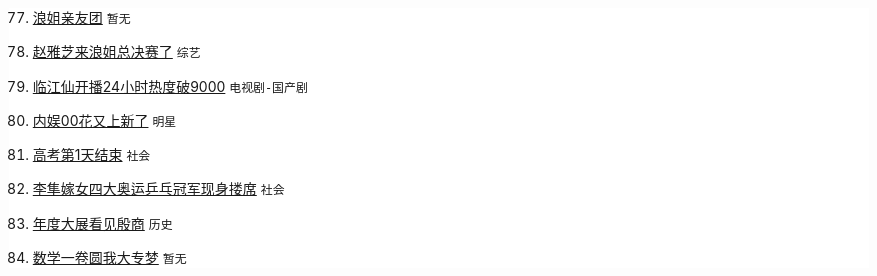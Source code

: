 77. [浪姐亲友团](https://m.weibo.cn/search?containerid=100103type%3D1%26t%3D10%26q%3D%E6%B5%AA%E5%A7%90%E4%BA%B2%E5%8F%8B%E5%9B%A2&stream_entry_id=31&isnewpage=1&extparam=seat%3D1%26pos%3D45%26c_type%3D31%26flag%3D1%26cate%3D5001%26lcate%3D5001%26band_rank%3D45%26stream_entry_id%3D31%26q%3D%25E6%25B5%25AA%25E5%25A7%2590%25E4%25BA%25B2%25E5%258F%258B%25E5%259B%25A2%26realpos%3D45%26dgr%3D0%26filter_type%3Drealtimehot%26display_time%3D1749300668%26pre_seqid%3D17493006687579103451719) `暂无` 

78. [赵雅芝来浪姐总决赛了](https://m.weibo.cn/search?containerid=100103type%3D1%26t%3D10%26q%3D%23%E8%B5%B5%E9%9B%85%E8%8A%9D%E6%9D%A5%E6%B5%AA%E5%A7%90%E6%80%BB%E5%86%B3%E8%B5%9B%E4%BA%86%23&stream_entry_id=31&isnewpage=1&extparam=seat%3D1%26pos%3D46%26c_type%3D31%26flag%3D1%26cate%3D5001%26lcate%3D5001%26band_rank%3D46%26stream_entry_id%3D31%26q%3D%2523%25E8%25B5%25B5%25E9%259B%2585%25E8%258A%259D%25E6%259D%25A5%25E6%25B5%25AA%25E5%25A7%2590%25E6%2580%25BB%25E5%2586%25B3%25E8%25B5%259B%25E4%25BA%2586%2523%26realpos%3D46%26dgr%3D0%26filter_type%3Drealtimehot%26display_time%3D1749300668%26pre_seqid%3D17493006687579103451719) `综艺` 

79. [临江仙开播24小时热度破9000](https://m.weibo.cn/search?containerid=100103type%3D1%26t%3D10%26q%3D%23%E4%B8%B4%E6%B1%9F%E4%BB%99%E5%BC%80%E6%92%AD24%E5%B0%8F%E6%97%B6%E7%83%AD%E5%BA%A6%E7%A0%B49000%23&stream_entry_id=31&isnewpage=1&extparam=seat%3D1%26pos%3D47%26c_type%3D31%26flag%3D1%26cate%3D5001%26lcate%3D5001%26band_rank%3D47%26stream_entry_id%3D31%26q%3D%2523%25E4%25B8%25B4%25E6%25B1%259F%25E4%25BB%2599%25E5%25BC%2580%25E6%2592%25AD24%25E5%25B0%258F%25E6%2597%25B6%25E7%2583%25AD%25E5%25BA%25A6%25E7%25A0%25B49000%2523%26realpos%3D47%26dgr%3D0%26filter_type%3Drealtimehot%26display_time%3D1749300668%26pre_seqid%3D17493006687579103451719) `电视剧-国产剧` 

80. [内娱00花又上新了](https://m.weibo.cn/search?containerid=100103type%3D1%26t%3D10%26q%3D%E5%86%85%E5%A8%B100%E8%8A%B1%E5%8F%88%E4%B8%8A%E6%96%B0%E4%BA%86&stream_entry_id=31&isnewpage=1&extparam=seat%3D1%26pos%3D48%26c_type%3D31%26flag%3D0%26cate%3D5001%26lcate%3D5001%26band_rank%3D48%26stream_entry_id%3D31%26q%3D%25E5%2586%2585%25E5%25A8%25B100%25E8%258A%25B1%25E5%258F%2588%25E4%25B8%258A%25E6%2596%25B0%25E4%25BA%2586%26realpos%3D48%26dgr%3D0%26filter_type%3Drealtimehot%26display_time%3D1749300668%26pre_seqid%3D17493006687579103451719) `明星` 

81. [高考第1天结束](https://m.weibo.cn/search?containerid=100103type%3D1%26t%3D10%26q%3D%23%E9%AB%98%E8%80%83%E7%AC%AC1%E5%A4%A9%E7%BB%93%E6%9D%9F%23&stream_entry_id=31&isnewpage=1&extparam=seat%3D1%26pos%3D49%26c_type%3D31%26flag%3D0%26cate%3D5001%26lcate%3D5001%26band_rank%3D49%26stream_entry_id%3D31%26q%3D%2523%25E9%25AB%2598%25E8%2580%2583%25E7%25AC%25AC1%25E5%25A4%25A9%25E7%25BB%2593%25E6%259D%259F%2523%26realpos%3D49%26dgr%3D0%26filter_type%3Drealtimehot%26display_time%3D1749300668%26pre_seqid%3D17493006687579103451719) `社会` 

82. [李隼嫁女四大奥运乒乓冠军现身搂席](https://m.weibo.cn/search?containerid=100103type%3D1%26t%3D10%26q%3D%23%E6%9D%8E%E9%9A%BC%E5%AB%81%E5%A5%B3%E5%9B%9B%E5%A4%A7%E5%A5%A5%E8%BF%90%E4%B9%92%E4%B9%93%E5%86%A0%E5%86%9B%E7%8E%B0%E8%BA%AB%E6%90%82%E5%B8%AD%23&stream_entry_id=31&isnewpage=1&extparam=seat%3D1%26pos%3D50%26c_type%3D31%26flag%3D0%26cate%3D5001%26lcate%3D5001%26band_rank%3D50%26stream_entry_id%3D31%26q%3D%2523%25E6%259D%258E%25E9%259A%25BC%25E5%25AB%2581%25E5%25A5%25B3%25E5%259B%259B%25E5%25A4%25A7%25E5%25A5%25A5%25E8%25BF%2590%25E4%25B9%2592%25E4%25B9%2593%25E5%2586%25A0%25E5%2586%259B%25E7%258E%25B0%25E8%25BA%25AB%25E6%2590%2582%25E5%25B8%25AD%2523%26realpos%3D50%26dgr%3D0%26filter_type%3Drealtimehot%26display_time%3D1749300668%26pre_seqid%3D17493006687579103451719) `社会` 

83. [年度大展看见殷商](https://m.weibo.cn/search?containerid=100103type%3D1%26t%3D10%26q%3D%23%E5%B9%B4%E5%BA%A6%E5%A4%A7%E5%B1%95%E7%9C%8B%E8%A7%81%E6%AE%B7%E5%95%86%23&stream_entry_id=31&isnewpage=1&extparam=seat%3D1%26dgr%3D0%26adid%3D288955%26stream_entry_id%3D31%26pos%3D6%26band_rank%3D7%26is_ad_pos%3D1%26filter_type%3Drealtimehot%26c_type%3D31%26lcate%3D5001%26q%3D%2523%25E5%25B9%25B4%25E5%25BA%25A6%25E5%25A4%25A7%25E5%25B1%2595%25E7%259C%258B%25E8%25A7%2581%25E6%25AE%25B7%25E5%2595%2586%2523%26cate%3D5001%26display_time%3D1749295301%26pre_seqid%3D174929530127001032676152) `历史` 

84. [数学一卷圆我大专梦](https://m.weibo.cn/search?containerid=100103type%3D1%26t%3D10%26q%3D%E6%95%B0%E5%AD%A6%E4%B8%80%E5%8D%B7%E5%9C%86%E6%88%91%E5%A4%A7%E4%B8%93%E6%A2%A6&stream_entry_id=31&isnewpage=1&extparam=seat%3D1%26dgr%3D0%26realpos%3D12%26flag%3D1%26stream_entry_id%3D31%26pos%3D12%26band_rank%3D12%26filter_type%3Drealtimehot%26c_type%3D31%26lcate%3D5001%26q%3D%25E6%2595%25B0%25E5%25AD%25A6%25E4%25B8%2580%25E5%258D%25B7%25E5%259C%2586%25E6%2588%2591%25E5%25A4%25A7%25E4%25B8%2593%25E6%25A2%25A6%26cate%3D5001%26display_time%3D1749295301%26pre_seqid%3D174929530127001032676152) `暂无` 
